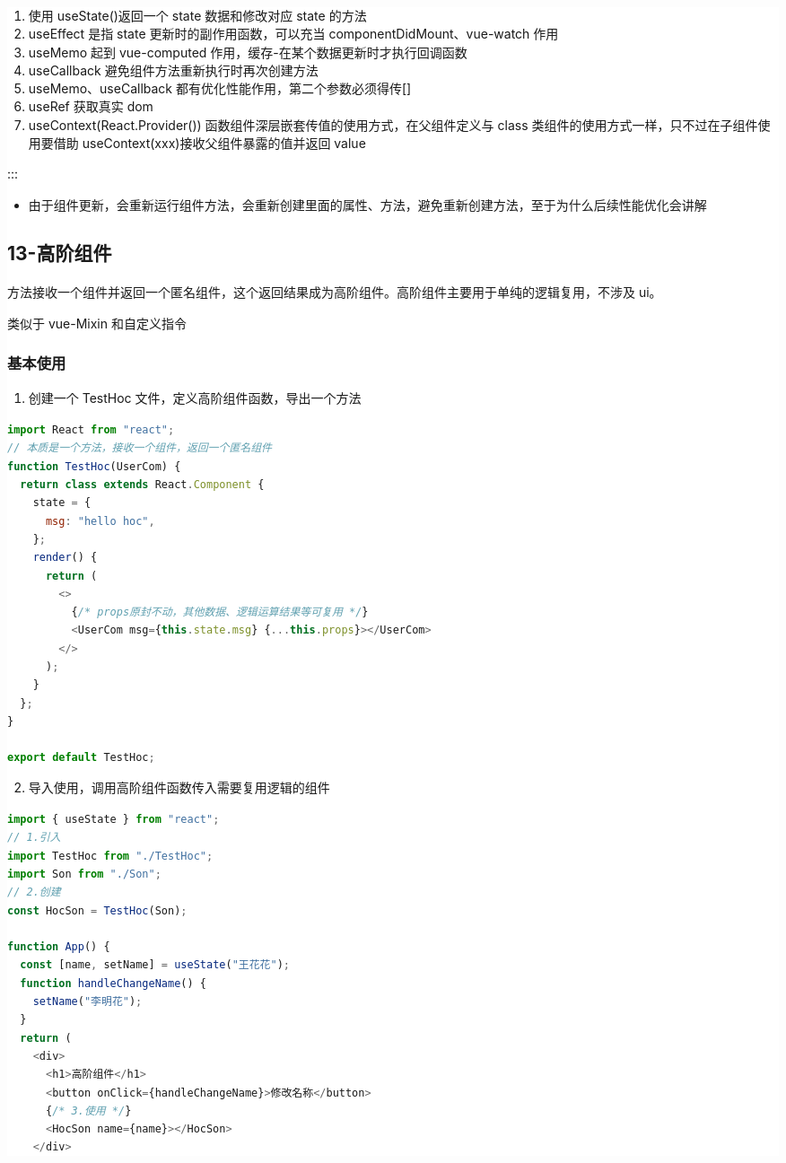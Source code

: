 1. 使用 useState()返回一个 state 数据和修改对应 state 的方法
2. useEffect 是指 state 更新时的副作用函数，可以充当 componentDidMount、vue-watch 作用
3. useMemo 起到 vue-computed 作用，缓存-在某个数据更新时才执行回调函数
4. useCallback 避免组件方法重新执行时再次创建方法
5. useMemo、useCallback 都有优化性能作用，第二个参数必须得传[]
6. useRef 获取真实 dom
7. useContext(React.Provider()) 函数组件深层嵌套传值的使用方式，在父组件定义与 class 类组件的使用方式一样，只不过在子组件使用要借助 useContext(xxx)接收父组件暴露的值并返回 value

:::

- 由于组件更新，会重新运行组件方法，会重新创建里面的属性、方法，避免重新创建方法，至于为什么后续性能优化会讲解

## 13-高阶组件

方法接收一个组件并返回一个匿名组件，这个返回结果成为高阶组件。高阶组件主要用于单纯的逻辑复用，不涉及 ui。

类似于 vue-Mixin 和自定义指令

### 基本使用

1. 创建一个 TestHoc 文件，定义高阶组件函数，导出一个方法

```js
import React from "react";
// 本质是一个方法，接收一个组件，返回一个匿名组件
function TestHoc(UserCom) {
  return class extends React.Component {
    state = {
      msg: "hello hoc",
    };
    render() {
      return (
        <>
          {/* props原封不动，其他数据、逻辑运算结果等可复用 */}
          <UserCom msg={this.state.msg} {...this.props}></UserCom>
        </>
      );
    }
  };
}

export default TestHoc;
```

2. 导入使用，调用高阶组件函数传入需要复用逻辑的组件

```js
import { useState } from "react";
// 1.引入
import TestHoc from "./TestHoc";
import Son from "./Son";
// 2.创建
const HocSon = TestHoc(Son);

function App() {
  const [name, setName] = useState("王花花");
  function handleChangeName() {
    setName("李明花");
  }
  return (
    <div>
      <h1>高阶组件</h1>
      <button onClick={handleChangeName}>修改名称</button>
      {/* 3.使用 */}
      <HocSon name={name}></HocSon>
    </div>
```
